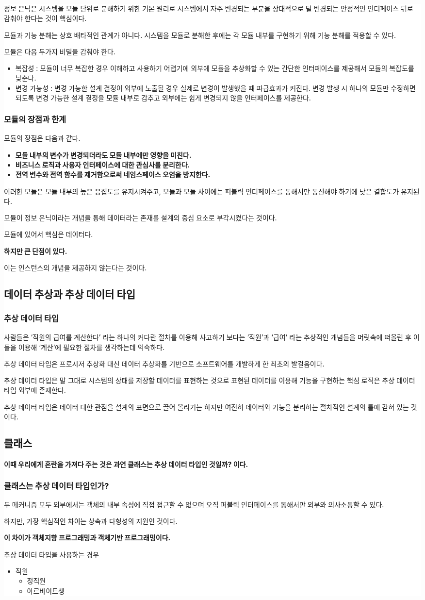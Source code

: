 정보 은닉은 시스템을 모듈 단위로 분해하기 위한 기본 원리로 시스템에서 자주 변경되는 부분을 상대적으로 덜 변경되는 안정적인 인터페이스 뒤로 감춰야 한다는 것이 핵심이다.

모듈과 기능 분해는 상호 배타적인 관계가 아니다. 시스템을 모듈로 분해한 후에는 각 모듈 내부를 구현하기 위해 기능 분해를 적용할 수 있다.

모듈은 다음 두가지 비밀을 감춰야 한다.

- 복잡성 : 모듈이 너무 복잡한 경우 이해하고 사용하기 어렵기에 외부에 모듈을 추상화할 수 있는 간단한 인터페이스를 제공해서 모듈의 복잡도를 낮춘다.
- 변경 가능성 : 변경 가능한 설계 결정이 외부에 노출될 경우 실제로 변경이 발생했을 때 파급효과가 커진다. 변경 발생 시 하나의 모듈만 수정하면 되도록 변경 가능한 설계 결정을 모듈 내부로 감추고 외부에는 쉽게 변경되지 않을 인터페이스를 제공한다.

### 모듈의 장점과 한계

모듈의 장점은 다음과 같다.

- **모듈 내부의 변수가 변경되더라도 모듈 내부에만 영향을 미친다.**
- **비즈니스 로직과 사용자 인터페이스에 대한 관심사를 분리한다.**
- **전역 변수와 전역 함수를 제거함으로써 네임스페이스 오염을 방지한다.**

이러한 모듈은 모듈 내부의 높은 응집도를 유지시켜주고, 모듈과 모듈 사이에는 퍼블릭 인터페이스를 통해서만 통신해야 하기에 낮은 결합도가 유지된다.

모듈이 정보 은닉이라는 개념을 통해 데이터라는 존재를 설계의 중심 요소로 부각시켰다는 것이다.

모듈에 있어서 핵심은 데이터다.

**하지만 큰 단점이 있다.**

이는 인스턴스의 개념을 제공하지 않는다는 것이다.

## 데이터 추상과 추상 데이터 타입

### 추상 데이터 타입

사람들은 ‘직원의 급여를 계산한다’ 라는 하나의 커다란 절차를 이용해 사고하기 보다는 ‘직원’과 ‘급여’ 라는 추상적인 개념들을 머릿속에 떠올린 후 이들을 이용해 ‘계산’에 필요한 절차를 생각하는데 익숙하다.

추상 데이터 타입은 프로시저 추상화 대신 데이터 추상화를 기반으로 소프트웨어를 개발하게 한 최초의 발걸음이다.

추상 데이터 타입은 말 그대로 시스템의 상태를 저장할 데이터를 표현하는 것으로 표현된 데이터를 이용해 기능을 구현하는 핵심 로직은 추상 데이터 타입 외부에 존재한다.

추상 데이터 타입은 데이터 대한 관점을 설계의 표면으로 끌어 올리기는 하지만 여전히 데이터와 기능을 분리하는 절차적인 설계의 틀에 갇혀 있는 것이다.

## 클래스

**이때 우리에게 혼란을 가져다 주는 것은 과연 클래스는 추상 데이터 타입인 것일까? 이다.**

### 클래스는 추상 데이터 타입인가?

두 메커니즘 모두 외부에서는 객체의 내부 속성에 직접 접근할 수 없으며 오직 퍼블릭 인터페이스를 통해서만 외부와 의사소통할 수 있다.

하지만, 가장 핵심적인 차이는 상속과 다형성의 지원인 것이다.

**이 차이가 객체지향 프로그래밍과 객체기반 프로그래밍이다.**

추상 데이터 타입을 사용하는 경우

- 직원
    - 정직원
    - 아르바이트생
